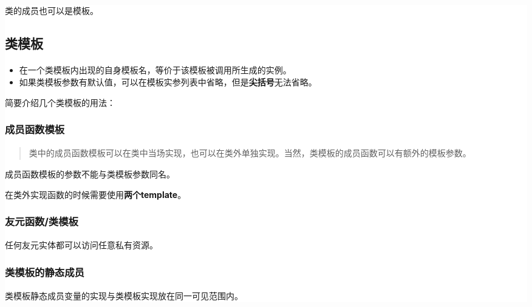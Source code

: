 类的成员也可以是模板。









## 类模板

+ 在一个类模板内出现的自身模板名，等价于该模板被调用所生成的实例。
+ 如果类模板参数有默认值，可以在模板实参列表中省略，但是**尖括号**无法省略。

简要介绍几个类模板的用法：

### 成员函数模板

> 类中的成员函数模板可以在类中当场实现，也可以在类外单独实现。当然，类模板的成员函数可以有额外的模板参数。

成员函数模板的参数不能与类模板参数同名。

在类外实现函数的时候需要使用**两个template**。



### 友元函数/类模板

任何友元实体都可以访问任意私有资源。



### 类模板的静态成员

类模板静态成员变量的实现与类模板实现放在同一可见范围内。

